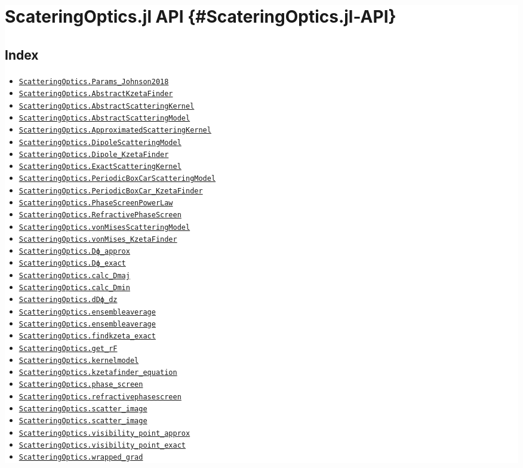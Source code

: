 


# ScateringOptics.jl API {#ScateringOptics.jl-API}

## Index
- [`ScatteringOptics.Params_Johnson2018`](#ScatteringOptics.Params_Johnson2018)
- [`ScatteringOptics.AbstractKzetaFinder`](#ScatteringOptics.AbstractKzetaFinder)
- [`ScatteringOptics.AbstractScatteringKernel`](#ScatteringOptics.AbstractScatteringKernel)
- [`ScatteringOptics.AbstractScatteringModel`](#ScatteringOptics.AbstractScatteringModel)
- [`ScatteringOptics.ApproximatedScatteringKernel`](#ScatteringOptics.ApproximatedScatteringKernel)
- [`ScatteringOptics.DipoleScatteringModel`](#ScatteringOptics.DipoleScatteringModel)
- [`ScatteringOptics.Dipole_KzetaFinder`](#ScatteringOptics.Dipole_KzetaFinder)
- [`ScatteringOptics.ExactScatteringKernel`](#ScatteringOptics.ExactScatteringKernel)
- [`ScatteringOptics.PeriodicBoxCarScatteringModel`](#ScatteringOptics.PeriodicBoxCarScatteringModel)
- [`ScatteringOptics.PeriodicBoxCar_KzetaFinder`](#ScatteringOptics.PeriodicBoxCar_KzetaFinder)
- [`ScatteringOptics.PhaseScreenPowerLaw`](#ScatteringOptics.PhaseScreenPowerLaw)
- [`ScatteringOptics.RefractivePhaseScreen`](#ScatteringOptics.RefractivePhaseScreen)
- [`ScatteringOptics.vonMisesScatteringModel`](#ScatteringOptics.vonMisesScatteringModel)
- [`ScatteringOptics.vonMises_KzetaFinder`](#ScatteringOptics.vonMises_KzetaFinder)
- [`ScatteringOptics.Dϕ_approx`](#ScatteringOptics.Dϕ_approx-Tuple{AbstractScatteringModel,%20Number,%20Number,%20Number})
- [`ScatteringOptics.Dϕ_exact`](#ScatteringOptics.Dϕ_exact-Tuple{AbstractScatteringModel,%20Number,%20Number,%20Number})
- [`ScatteringOptics.calc_Dmaj`](#ScatteringOptics.calc_Dmaj-Tuple{AbstractScatteringModel,%20Number,%20Number})
- [`ScatteringOptics.calc_Dmin`](#ScatteringOptics.calc_Dmin-Tuple{AbstractScatteringModel,%20Number,%20Number})
- [`ScatteringOptics.dDϕ_dz`](#ScatteringOptics.dDϕ_dz-Tuple{AbstractScatteringModel,%20Number,%20Number,%20Number,%20Any})
- [`ScatteringOptics.ensembleaverage`](#ScatteringOptics.ensembleaverage)
- [`ScatteringOptics.ensembleaverage`](#ScatteringOptics.ensembleaverage-Tuple{AbstractScatteringModel,%20ComradeBase.IntensityMap})
- [`ScatteringOptics.findkzeta_exact`](#ScatteringOptics.findkzeta_exact-Tuple{ScatteringOptics.AbstractKzetaFinder})
- [`ScatteringOptics.get_rF`](#ScatteringOptics.get_rF-Tuple{AbstractPhaseScreen,%20Number})
- [`ScatteringOptics.kernelmodel`](#ScatteringOptics.kernelmodel-Tuple{AbstractScatteringModel})
- [`ScatteringOptics.kzetafinder_equation`](#ScatteringOptics.kzetafinder_equation-Tuple{Any,%20ScatteringOptics.AbstractKzetaFinder})
- [`ScatteringOptics.phase_screen`](#ScatteringOptics.phase_screen-Tuple{AbstractPhaseScreen,%20Number})
- [`ScatteringOptics.refractivephasescreen`](#ScatteringOptics.refractivephasescreen-Union{Tuple{T},%20Tuple{S},%20Tuple{S,%20ComradeBase.IntensityMap},%20Tuple{S,%20ComradeBase.IntensityMap,%20T},%20Tuple{S,%20ComradeBase.IntensityMap,%20T,%20T}}%20where%20{S,%20T})
- [`ScatteringOptics.scatter_image`](#ScatteringOptics.scatter_image-Tuple{AbstractPhaseScreen,%20ComradeBase.IntensityMap})
- [`ScatteringOptics.scatter_image`](#ScatteringOptics.scatter_image-Tuple{AbstractScatteringModel,%20ComradeBase.IntensityMap})
- [`ScatteringOptics.visibility_point_approx`](#ScatteringOptics.visibility_point_approx-Tuple{AbstractScatteringModel,%20Number,%20Number,%20Number})
- [`ScatteringOptics.visibility_point_exact`](#ScatteringOptics.visibility_point_exact-Tuple{AbstractScatteringModel,%20Number,%20Number,%20Number})
- [`ScatteringOptics.wrapped_grad`](#ScatteringOptics.wrapped_grad-Tuple{Any,%20Any,%20Any})
